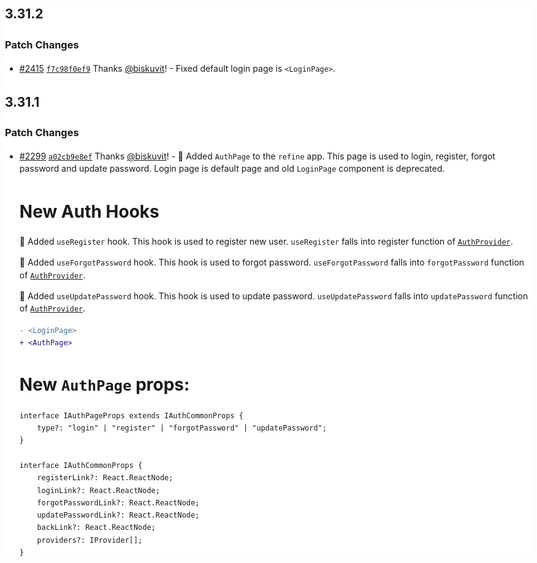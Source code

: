 ## 3.31.2

### Patch Changes

-   [#2415](https://github.com/refinedev/refine/pull/2415) [`f7c98f0ef9`](https://github.com/refinedev/refine/commit/f7c98f0ef9743fbee2cc44206548cf2da3ceb01c) Thanks [@biskuvit](https://github.com/biskuvit)! - Fixed default login page is `<LoginPage>`.

## 3.31.1

### Patch Changes

-   [#2299](https://github.com/refinedev/refine/pull/2299) [`a02cb9e8ef`](https://github.com/refinedev/refine/commit/a02cb9e8ef20f14194d772720442208930e3aa40) Thanks [@biskuvit](https://github.com/biskuvit)! - 🎉 Added `AuthPage` to the `refine` app. This page is used to login, register, forgot password and update password. Login page is default page and old `LoginPage` component is deprecated.

    # New Auth Hooks

    📌 Added `useRegister` hook. This hook is used to register new user. `useRegister` falls into register function of [`AuthProvider`](https://refine.dev/docs/core/providers/auth-provider/).

    📌 Added `useForgotPassword` hook. This hook is used to forgot password. `useForgotPassword` falls into `forgotPassword` function of [`AuthProvider`](https://refine.dev/docs/core/providers/auth-provider/).

    📌 Added `useUpdatePassword` hook. This hook is used to update password. `useUpdatePassword` falls into `updatePassword` function of [`AuthProvider`](https://refine.dev/docs/core/providers/auth-provider/).

    ```diff
    - <LoginPage>
    + <AuthPage>
    ```

    # New `AuthPage` props:

    ```info
    interface IAuthPageProps extends IAuthCommonProps {
        type?: "login" | "register" | "forgotPassword" | "updatePassword";
    }

    interface IAuthCommonProps {
        registerLink?: React.ReactNode;
        loginLink?: React.ReactNode;
        forgotPasswordLink?: React.ReactNode;
        updatePasswordLink?: React.ReactNode;
        backLink?: React.ReactNode;
        providers?: IProvider[];
    }
